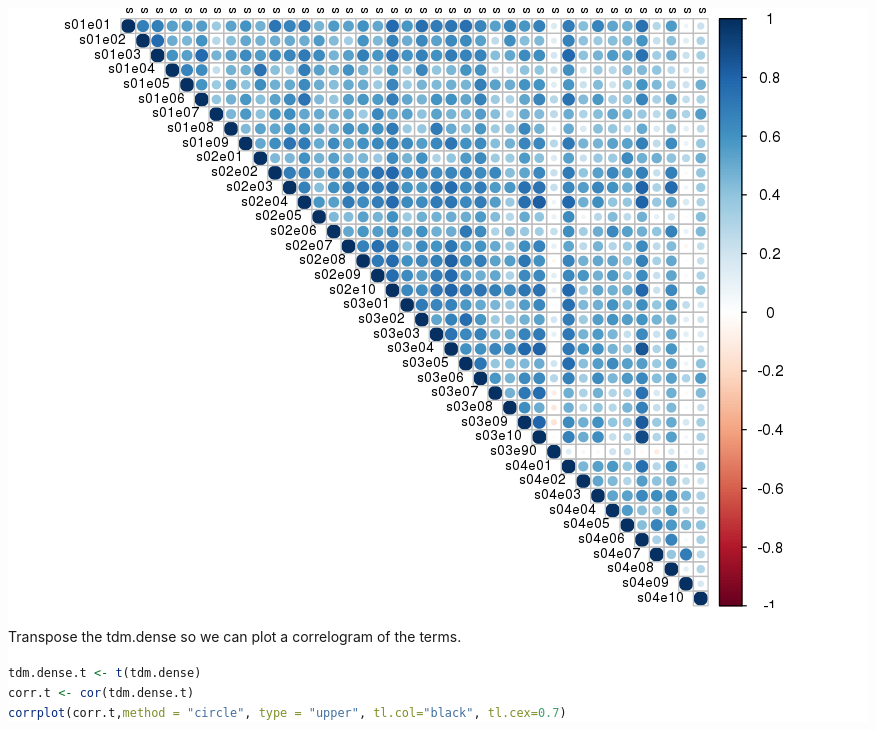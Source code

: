 ![](Text_Mining_with_R_on_Vikings_episode_scripts_files/figure-html/unnamed-chunk-23-1.png) 

Transpose the tdm.dense so we can plot a correlogram of the terms.

```r
tdm.dense.t <- t(tdm.dense)
corr.t <- cor(tdm.dense.t)
corrplot(corr.t,method = "circle", type = "upper", tl.col="black", tl.cex=0.7)
```
